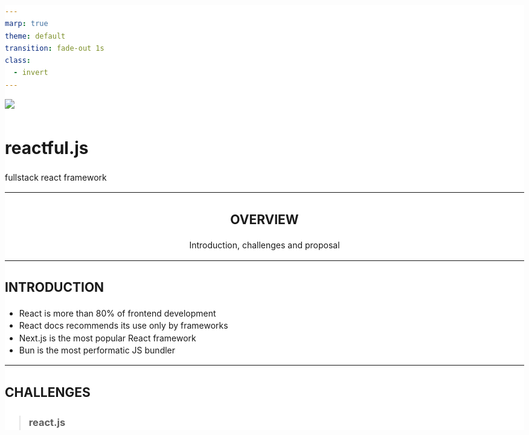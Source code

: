 ```yaml
---
marp: true
theme: default
transition: fade-out 1s
class:
  - invert
---
```


<style>@import url(SLIDEME.css);</style>

<style scoped>
   section { text-align:center; }
</style>

<img src='./img/reactful.png' />

# reactful.**js**
fullstack react framework



---

<center>

## OVERVIEW

Introduction, challenges and proposal

</center>

<style scoped>{ filter:invert(0.1) }</style>
---



## INTRODUCTION


- React is more than 80% of frontend development
- React docs recommends its use only by frameworks
- Next.js is the most popular React framework
- Bun is the most performatic JS bundler

---


## CHALLENGES
> ### **react**.js

<aside right cols='3:5'>
<section>
